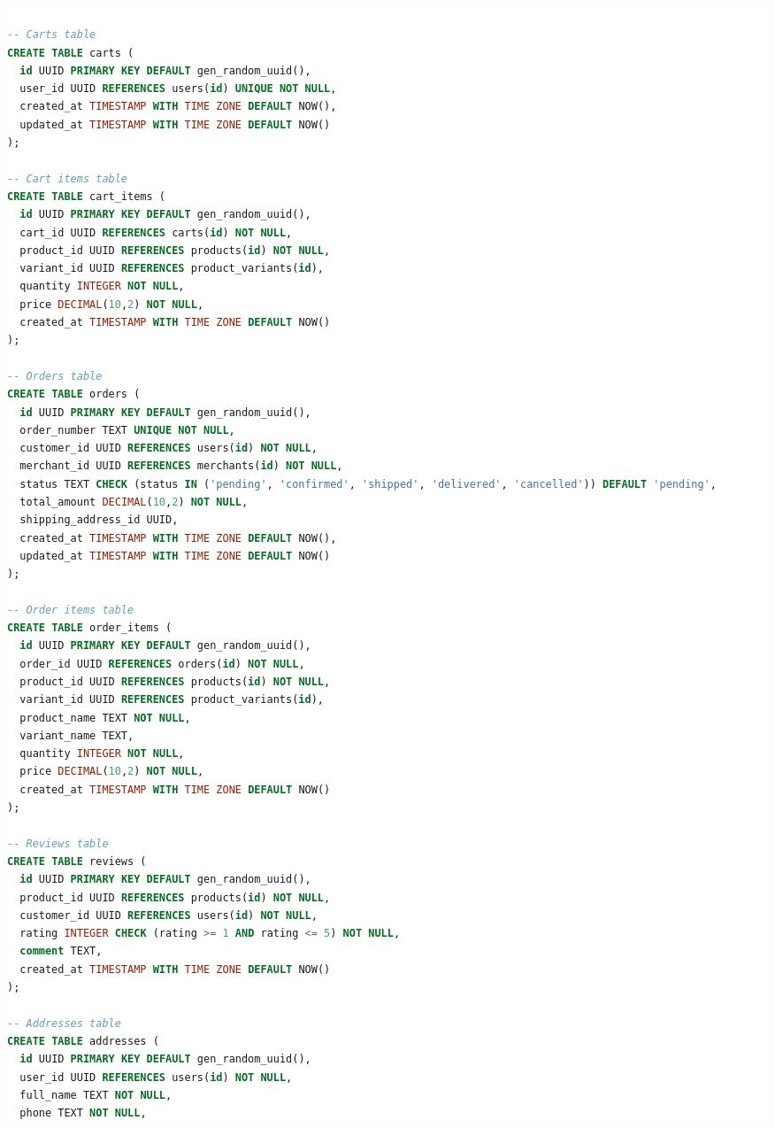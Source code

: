 ````sql

-- Carts table
CREATE TABLE carts (
  id UUID PRIMARY KEY DEFAULT gen_random_uuid(),
  user_id UUID REFERENCES users(id) UNIQUE NOT NULL,
  created_at TIMESTAMP WITH TIME ZONE DEFAULT NOW(),
  updated_at TIMESTAMP WITH TIME ZONE DEFAULT NOW()
);

-- Cart items table
CREATE TABLE cart_items (
  id UUID PRIMARY KEY DEFAULT gen_random_uuid(),
  cart_id UUID REFERENCES carts(id) NOT NULL,
  product_id UUID REFERENCES products(id) NOT NULL,
  variant_id UUID REFERENCES product_variants(id),
  quantity INTEGER NOT NULL,
  price DECIMAL(10,2) NOT NULL,
  created_at TIMESTAMP WITH TIME ZONE DEFAULT NOW()
);

-- Orders table
CREATE TABLE orders (
  id UUID PRIMARY KEY DEFAULT gen_random_uuid(),
  order_number TEXT UNIQUE NOT NULL,
  customer_id UUID REFERENCES users(id) NOT NULL,
  merchant_id UUID REFERENCES merchants(id) NOT NULL,
  status TEXT CHECK (status IN ('pending', 'confirmed', 'shipped', 'delivered', 'cancelled')) DEFAULT 'pending',
  total_amount DECIMAL(10,2) NOT NULL,
  shipping_address_id UUID,
  created_at TIMESTAMP WITH TIME ZONE DEFAULT NOW(),
  updated_at TIMESTAMP WITH TIME ZONE DEFAULT NOW()
);

-- Order items table
CREATE TABLE order_items (
  id UUID PRIMARY KEY DEFAULT gen_random_uuid(),
  order_id UUID REFERENCES orders(id) NOT NULL,
  product_id UUID REFERENCES products(id) NOT NULL,
  variant_id UUID REFERENCES product_variants(id),
  product_name TEXT NOT NULL,
  variant_name TEXT,
  quantity INTEGER NOT NULL,
  price DECIMAL(10,2) NOT NULL,
  created_at TIMESTAMP WITH TIME ZONE DEFAULT NOW()
);

-- Reviews table
CREATE TABLE reviews (
  id UUID PRIMARY KEY DEFAULT gen_random_uuid(),
  product_id UUID REFERENCES products(id) NOT NULL,
  customer_id UUID REFERENCES users(id) NOT NULL,
  rating INTEGER CHECK (rating >= 1 AND rating <= 5) NOT NULL,
  comment TEXT,
  created_at TIMESTAMP WITH TIME ZONE DEFAULT NOW()
);

-- Addresses table
CREATE TABLE addresses (
  id UUID PRIMARY KEY DEFAULT gen_random_uuid(),
  user_id UUID REFERENCES users(id) NOT NULL,
  full_name TEXT NOT NULL,
  phone TEXT NOT NULL,
````